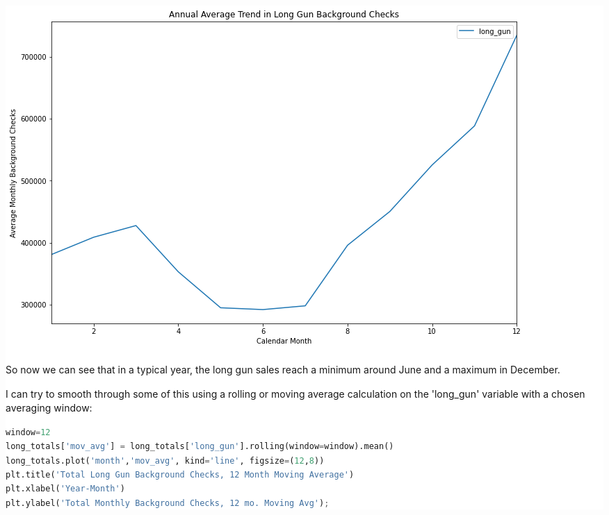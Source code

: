 ![png](images/2020_06_13_fbi_background_python/AndroWohlgenant_Investigate_a_Dataset_10June2020_77_0.png)


So now we can see that in a typical year, the long gun sales reach a minimum around June and a maximum in December.

I can try to smooth through some of this using a rolling or moving average calculation on the 'long_gun' variable with a chosen averaging window:


```python
window=12
long_totals['mov_avg'] = long_totals['long_gun'].rolling(window=window).mean()
long_totals.plot('month','mov_avg', kind='line', figsize=(12,8))
plt.title('Total Long Gun Background Checks, 12 Month Moving Average')
plt.xlabel('Year-Month')
plt.ylabel('Total Monthly Background Checks, 12 mo. Moving Avg');
```

